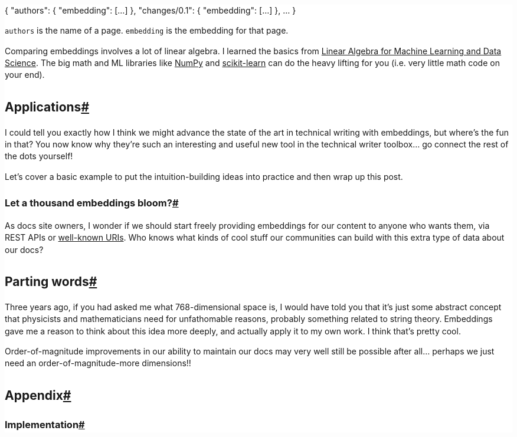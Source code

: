 {
    "authors": {
        "embedding": \[…\]
    },
    "changes/0.1": {
        "embedding": \[…\]
    },
    …
}

`authors` is the name of a page. `embedding` is the embedding for that page.

Comparing embeddings involves a lot of linear algebra. I learned the basics from [Linear Algebra for Machine Learning and Data Science](https://www.coursera.org/learn/machine-learning-linear-algebra). The big math and ML libraries like [NumPy](https://numpy.org/doc/stable/) and [scikit-learn](https://scikit-learn.org/stable/) can do the heavy lifting for you (i.e. very little math code on your end).

Applications[#](https://technicalwriting.dev/data/embeddings.html#applications "Link to this heading")
------------------------------------------------------------------------------------------------------

I could tell you exactly how I think we might advance the state of the art in technical writing with embeddings, but where’s the fun in that? You now know why they’re such an interesting and useful new tool in the technical writer toolbox… go connect the rest of the dots yourself!

Let’s cover a basic example to put the intuition-building ideas into practice and then wrap up this post.

### Let a thousand embeddings bloom?[#](https://technicalwriting.dev/data/embeddings.html#let-a-thousand-embeddings-bloom "Link to this heading")

As docs site owners, I wonder if we should start freely providing embeddings for our content to anyone who wants them, via REST APIs or [well-known URIs](https://en.wikipedia.org/wiki/Well-known_URI). Who knows what kinds of cool stuff our communities can build with this extra type of data about our docs?

Parting words[#](https://technicalwriting.dev/data/embeddings.html#parting-words "Link to this heading")
--------------------------------------------------------------------------------------------------------

Three years ago, if you had asked me what 768-dimensional space is, I would have told you that it’s just some abstract concept that physicists and mathematicians need for unfathomable reasons, probably something related to string theory. Embeddings gave me a reason to think about this idea more deeply, and actually apply it to my own work. I think that’s pretty cool.

Order-of-magnitude improvements in our ability to maintain our docs may very well still be possible after all… perhaps we just need an order-of-magnitude-more dimensions!!

Appendix[#](https://technicalwriting.dev/data/embeddings.html#appendix "Link to this heading")
----------------------------------------------------------------------------------------------

### Implementation[#](https://technicalwriting.dev/data/embeddings.html#implementation "Link to this heading")
